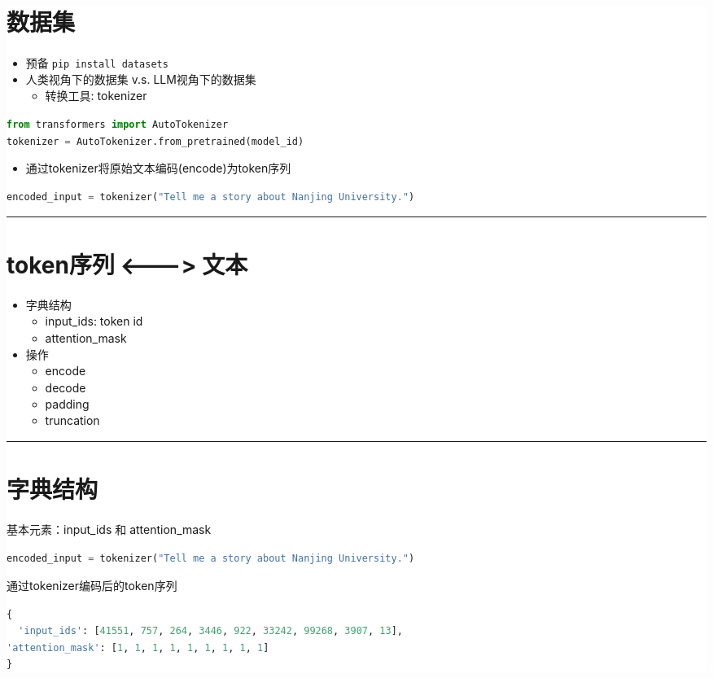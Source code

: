 
# 数据集

* 预备 ```pip install datasets```
* 人类视角下的数据集 v.s. LLM视角下的数据集
  * 转换工具: tokenizer
<div style="display:contents;" data-marpit-fragment>

```python
from transformers import AutoTokenizer
tokenizer = AutoTokenizer.from_pretrained(model_id)
```

</div>

* 通过tokenizer将原始文本编码(encode)为token序列
<div style="display:contents;" data-marpit-fragment>


```python
encoded_input = tokenizer("Tell me a story about Nanjing University.")
```

</div>

---

# token序列 <---> 文本

* 字典结构
  * input_ids: token id
  * attention_mask
* 操作
  * encode
  * decode
  * padding
  * truncation


---

# 字典结构

基本元素：input_ids 和 attention_mask
```python
encoded_input = tokenizer("Tell me a story about Nanjing University.")
```
通过tokenizer编码后的token序列
```python
{
  'input_ids': [41551, 757, 264, 3446, 922, 33242, 99268, 3907, 13], 
'attention_mask': [1, 1, 1, 1, 1, 1, 1, 1, 1]
}
```
